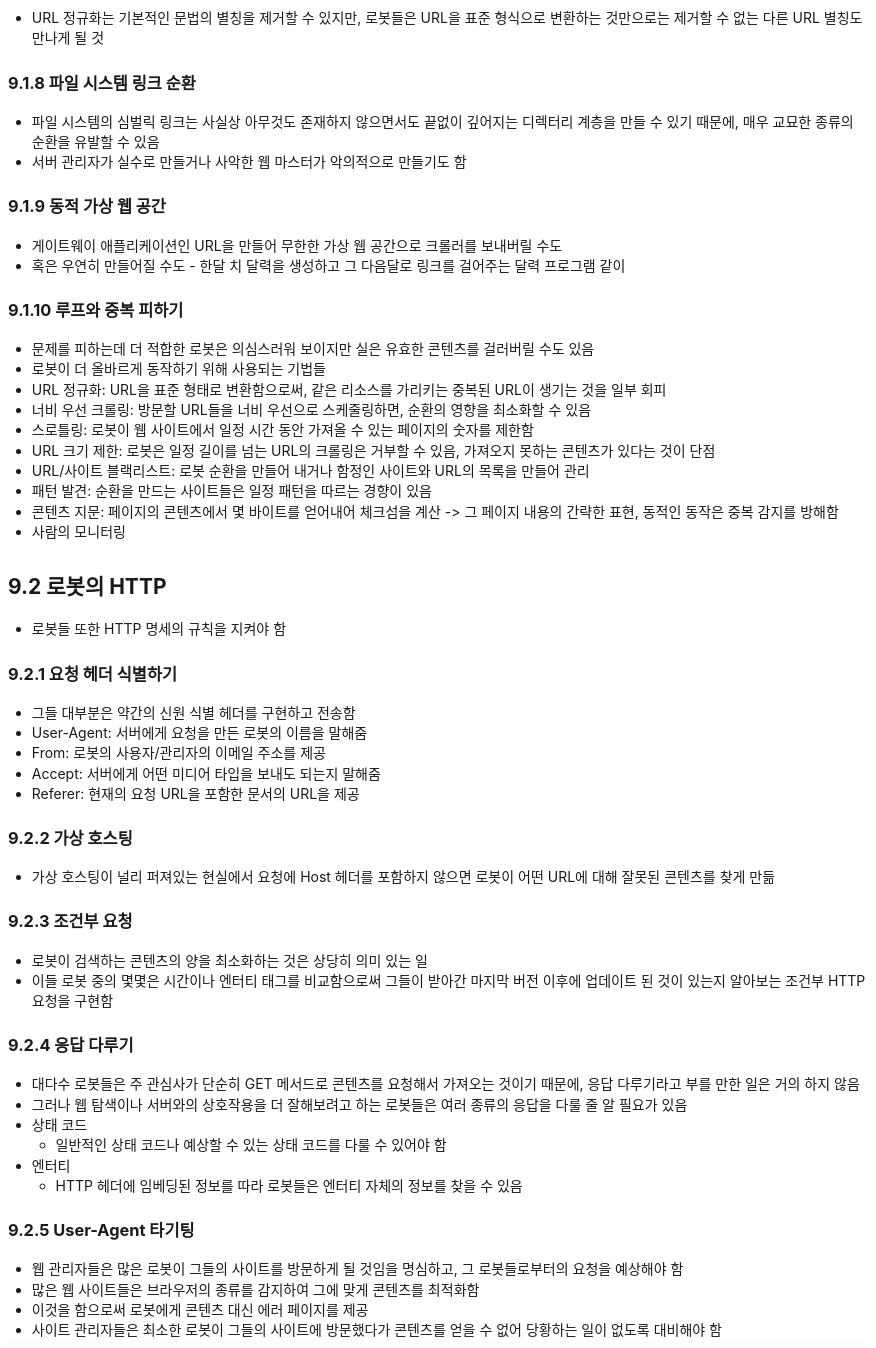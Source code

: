 - URL 정규화는 기본적인 문법의 별칭을 제거할 수 있지만, 로봇들은 URL을 표준 형식으로 변환하는 것만으로는 제거할 수 없는 다른 URL 별칭도 만나게 될 것
### 9.1.8 파일 시스템 링크 순환
- 파일 시스템의 심벌릭 링크는 사실상 아무것도 존재하지 않으면서도 끝없이 깊어지는 디렉터리 계층을 만들 수 있기 때문에, 매우 교묘한 종류의 순환을 유발할 수 있음
- 서버 관리자가 실수로 만들거나 사악한 웹 마스터가 악의적으로 만들기도 함
### 9.1.9 동적 가상 웹 공간
- 게이트웨이 애플리케이션인 URL을 만들어 무한한 가상 웹 공간으로 크롤러를 보내버릴 수도
- 혹은 우연히 만들어질 수도 - 한달 치 달력을 생성하고 그 다음달로 링크를 걸어주는 달력 프로그램 같이
### 9.1.10 루프와 중복 피하기
- 문제를 피하는데 더 적합한 로봇은 의심스러워 보이지만 실은 유효한 콘텐츠를 걸러버릴 수도 있음
- 로봇이 더 올바르게 동작하기 위해 사용되는 기법들
- URL 정규화: URL을 표준 형태로 변환함으로써, 같은 리소스를 가리키는 중복된 URL이 생기는 것을 일부 회피
- 너비 우선 크롤링: 방문할 URL들을 너비 우선으로 스케줄링하면, 순환의 영향을 최소화할 수 있음
- 스로틀링: 로봇이 웹 사이트에서 일정 시간 동안 가져올 수 있는 페이지의 숫자를 제한함
- URL 크기 제한: 로봇은 일정 길이를 넘는 URL의 크롤링은 거부할 수 있음, 가져오지 못하는 콘텐츠가 있다는 것이 단점
- URL/사이트 블랙리스트: 로봇 순환을 만들어 내거나 함정인 사이트와 URL의 목록을 만들어 관리
- 패턴 발견: 순환을 만드는 사이트들은 일정 패턴을 따르는 경향이 있음
- 콘텐츠 지문: 페이지의 콘텐츠에서 몇 바이트를 얻어내어 체크섬을 계산 -> 그 페이지 내용의 간략한 표현, 동적인 동작은 중복 감지를 방해함
- 사람의 모니터링

## 9.2 로봇의 HTTP
- 로봇들 또한 HTTP 명세의 규칙을 지켜야 함
### 9.2.1 요청 헤더 식별하기
- 그들 대부분은 약간의 신원 식별 헤더를 구현하고 전송함
- User-Agent: 서버에게 요청을 만든 로봇의 이름을 말해줌
- From: 로봇의 사용자/관리자의 이메일 주소를 제공
- Accept: 서버에게 어떤 미디어 타입을 보내도 되는지 말해줌
- Referer: 현재의 요청 URL을 포함한 문서의 URL을 제공
### 9.2.2 가상 호스팅
- 가상 호스팅이 널리 퍼져있는 현실에서 요청에 Host 헤더를 포함하지 않으면 로봇이 어떤 URL에 대해 잘못된 콘텐츠를 찾게 만듦
### 9.2.3 조건부 요청
- 로봇이 검색하는 콘텐츠의 양을 최소화하는 것은 상당히 의미 있는 일
- 이들 로봇 중의 몇몇은 시간이나 엔터티 태그를 비교함으로써 그들이 받아간 마지막 버전 이후에 업데이트 된 것이 있는지 알아보는 조건부 HTTP 요청을 구현함
### 9.2.4 응답 다루기
- 대다수 로봇들은 주 관심사가 단순히 GET 메서드로 콘텐츠를 요청해서 가져오는 것이기 때문에, 응답 다루기라고 부를 만한 일은 거의 하지 않음
- 그러나 웹 탐색이나 서버와의 상호작용을 더 잘해보려고 하는 로봇들은 여러 종류의 응답을 다룰 줄 알 필요가 있음
- 상태 코드
    - 일반적인 상태 코드나 예상할 수 있는 상태 코드를 다룰 수 있어야 함
- 엔터티
    - HTTP 헤더에 임베딩된 정보를 따라 로봇들은 엔터티 자체의 정보를 찾을 수 있음
### 9.2.5 User-Agent 타기팅
- 웹 관리자들은 많은 로봇이 그들의 사이트를 방문하게 될 것임을 명심하고, 그 로봇들로부터의 요청을 예상해야 함
- 많은 웹 사이트들은 브라우저의 종류를 감지하여 그에 맞게 콘텐츠를 최적화함
- 이것을 함으로써 로봇에게 콘텐츠 대신 에러 페이지를 제공
- 사이트 관리자들은 최소한 로봇이 그들의 사이트에 방문했다가 콘텐츠를 얻을 수 없어 당황하는 일이 없도록 대비해야 함
